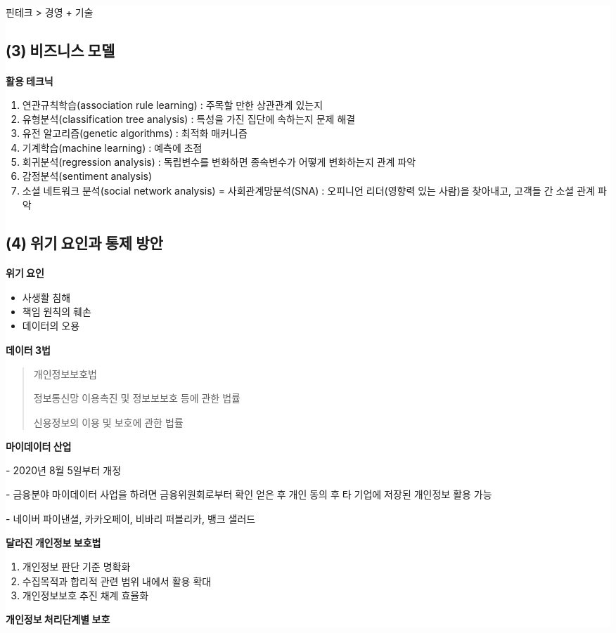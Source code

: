 

핀테크 > 경영 + 기술



## (3) 비즈니스 모델



**활용 테크닉**

1. 연관규칙학습(association rule learning) : 주목할 만한 상관관계 있는지
2. 유형분석(classification tree analysis) : 특성을 가진 집단에 속하는지 문제 해결
3. 유전 알고리즘(genetic algorithms) : 최적화 매커니즘
4. 기계학습(machine learning) : 예측에 초점
5. 회귀분석(regression analysis) : 독립변수를 변화하면 종속변수가 어떻게 변화하는지 관계 파악
6. 감정분석(sentiment analysis)
7. 소셜 네트워크 분석(social network analysis) = 사회관계망분석(SNA) : 오피니언 리더(영향력 있는 사람)을 찾아내고, 고객들 간 소셜 관계 파악



## (4) 위기 요인과 통제 방안



**위기 요인**

- 사생활 침해
- 책임 원칙의 훼손
- 데이터의 오용



**데이터 3법**

> 개인정보보호법
>
> 정보통신망 이용촉진 및 정보보보호 등에 관한 법률
>
> 신용정보의 이용 및 보호에 관한 법률



**마이데이터 산업**

\- 2020년 8월 5일부터 개정

\- 금융분야 마이데이터 사업을 하려면 금융위원회로부터 확인 얻은 후 개인 동의 후 타 기업에 저장된 개인정보 활용 가능

\- 네이버 파이낸셜, 카카오페이, 비바리 퍼블리카, 뱅크 샐러드



**달라진 개인정보 보호법**

1. 개인정보 판단 기준 명확화
2. 수집목적과 합리적 관련 범위 내에서 활용 확대
3. 개인정보보호 추진 채계 효율화



**개인정보 처리단계별 보호**
